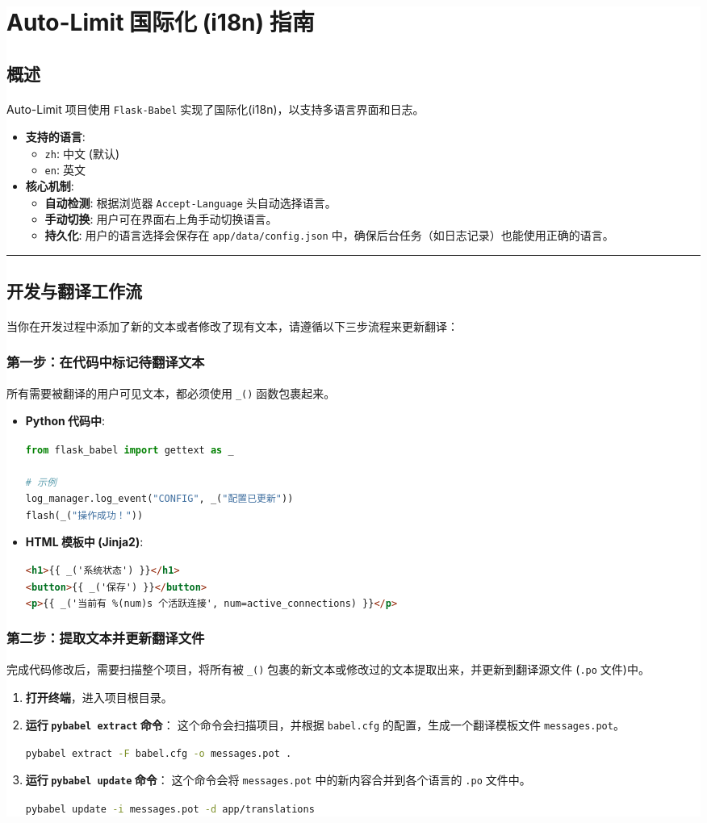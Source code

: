 # Auto-Limit 国际化 (i18n) 指南

## 概述

Auto-Limit 项目使用 `Flask-Babel` 实现了国际化(i18n)，以支持多语言界面和日志。

- **支持的语言**:
  - `zh`: 中文 (默认)
  - `en`: 英文
- **核心机制**:
  - **自动检测**: 根据浏览器 `Accept-Language` 头自动选择语言。
  - **手动切换**: 用户可在界面右上角手动切换语言。
  - **持久化**: 用户的语言选择会保存在 `app/data/config.json` 中，确保后台任务（如日志记录）也能使用正确的语言。

---

## 开发与翻译工作流

当你在开发过程中添加了新的文本或者修改了现有文本，请遵循以下三步流程来更新翻译：

### 第一步：在代码中标记待翻译文本

所有需要被翻译的用户可见文本，都必须使用 `_()` 函数包裹起来。

- **Python 代码中**:
  ```python
  from flask_babel import gettext as _
  
  # 示例
  log_manager.log_event("CONFIG", _("配置已更新"))
  flash(_("操作成功！"))
  ```

- **HTML 模板中 (Jinja2)**:
  ```html
  <h1>{{ _('系统状态') }}</h1>
  <button>{{ _('保存') }}</button>
  <p>{{ _('当前有 %(num)s 个活跃连接', num=active_connections) }}</p>
  ```

### 第二步：提取文本并更新翻译文件

完成代码修改后，需要扫描整个项目，将所有被 `_()` 包裹的新文本或修改过的文本提取出来，并更新到翻译源文件 (`.po` 文件)中。

1. **打开终端**，进入项目根目录。

2. **运行 `pybabel extract` 命令**：
   这个命令会扫描项目，并根据 `babel.cfg` 的配置，生成一个翻译模板文件 `messages.pot`。
   ```bash
   pybabel extract -F babel.cfg -o messages.pot .
   ```

3. **运行 `pybabel update` 命令**：
   这个命令会将 `messages.pot` 中的新内容合并到各个语言的 `.po` 文件中。
   ```bash
   pybabel update -i messages.pot -d app/translations
   ```
   
